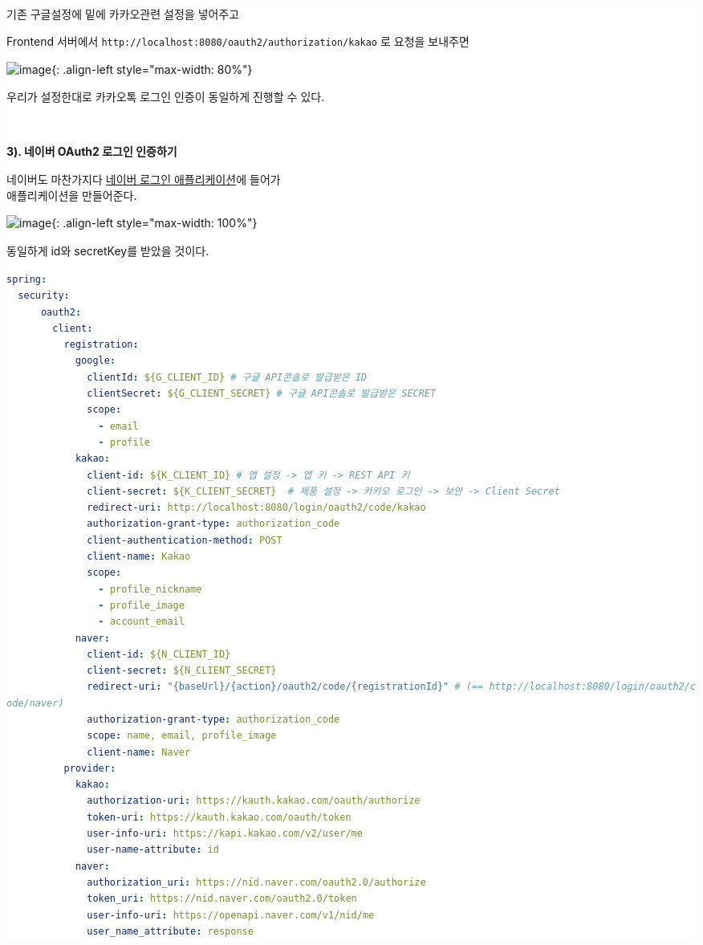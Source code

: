 
기존 구글설정에 밑에 카카오관련 설정을 넣어주고  

Frontend 서버에서 `http://localhost:8080/oauth2/authorization/kakao` 로 요청을 보내주면

![image](https://lh3.googleusercontent.com/u/0/drive-viewer/AFDK6gPAV4LBZQ-47VonDS63Xdnq372ABlm7MY1RK4wselyaycZ2FsH9ZGokzqYFMESSg8Qk8DGXiK5CfZcn55FoQ1xLok2RAQ=w1920-h920){: .align-left style="max-width: 80%"}

우리가 설정한대로 카카오톡 로그인 인증이 동일하게 진행할 수 있다.

<br/>

**3). 네이버 OAuth2 로그인 인증하기**

네이버도 마찬가지다 [네이버 로그인 애플리케이션]에 들어가    
애플리케이션을 만들어준다.

![image](https://lh3.googleusercontent.com/u/0/drive-viewer/AFDK6gNKLUTpN-9m9o5CXOIedRwYXZbs5uBcW6AxtCgKUjRgT1qAjRtU7vDZfTgjaQiOQ5Jj_3aq_zmAas4fzv67DLhASES5=w1920-h920){: .align-left style="max-width: 100%"}

동일하게 id와 secretKey를 받았을 것이다.  

```yaml
spring:
  security:
      oauth2:
        client:
          registration:
            google:
              clientId: ${G_CLIENT_ID} # 구글 API콘솔로 발급받은 ID
              clientSecret: ${G_CLIENT_SECRET} # 구글 API콘솔로 발급받은 SECRET
              scope:
                - email
                - profile
            kakao:
              client-id: ${K_CLIENT_ID} # 앱 설정 -> 앱 키 -> REST API 키
              client-secret: ${K_CLIENT_SECRET}  # 제품 설정 -> 카카오 로그인 -> 보안 -> Client Secret
              redirect-uri: http://localhost:8080/login/oauth2/code/kakao
              authorization-grant-type: authorization_code
              client-authentication-method: POST
              client-name: Kakao
              scope:
                - profile_nickname
                - profile_image
                - account_email
            naver:
              client-id: ${N_CLIENT_ID}
              client-secret: ${N_CLIENT_SECRET}
              redirect-uri: "{baseUrl}/{action}/oauth2/code/{registrationId}" # (== http://localhost:8080/login/oauth2/code/naver)
              authorization-grant-type: authorization_code
              scope: name, email, profile_image
              client-name: Naver
          provider:
            kakao:
              authorization-uri: https://kauth.kakao.com/oauth/authorize
              token-uri: https://kauth.kakao.com/oauth/token
              user-info-uri: https://kapi.kakao.com/v2/user/me
              user-name-attribute: id
            naver:
              authorization_uri: https://nid.naver.com/oauth2.0/authorize
              token_uri: https://nid.naver.com/oauth2.0/token
              user-info-uri: https://openapi.naver.com/v1/nid/me
              user_name_attribute: response
```


[구글 API 콘솔]: https://console.cloud.google.com/apis  
[카카오톡 로그인 애플리케이션]: https://developers.kakao.com/docs/latest/ko/kakaologin/common  
[네이버 로그인 애플리케이션]: https://developers.naver.com/products/login/api/api.md